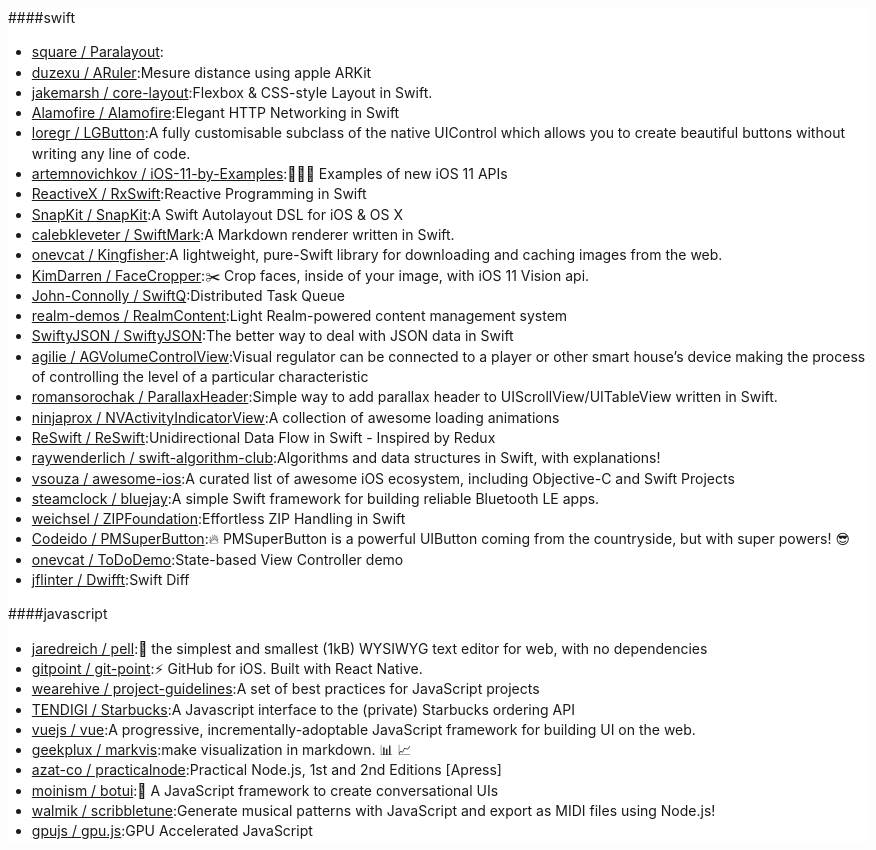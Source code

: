 ####swift
* [square / Paralayout](https://github.com/square/Paralayout):
* [duzexu / ARuler](https://github.com/duzexu/ARuler):Mesure distance using apple ARKit
* [jakemarsh / core-layout](https://github.com/jakemarsh/core-layout):Flexbox & CSS-style Layout in Swift.
* [Alamofire / Alamofire](https://github.com/Alamofire/Alamofire):Elegant HTTP Networking in Swift
* [loregr / LGButton](https://github.com/loregr/LGButton):A fully customisable subclass of the native UIControl which allows you to create beautiful buttons without writing any line of code.
* [artemnovichkov / iOS-11-by-Examples](https://github.com/artemnovichkov/iOS-11-by-Examples):👨🏻‍💻 Examples of new iOS 11 APIs
* [ReactiveX / RxSwift](https://github.com/ReactiveX/RxSwift):Reactive Programming in Swift
* [SnapKit / SnapKit](https://github.com/SnapKit/SnapKit):A Swift Autolayout DSL for iOS & OS X
* [calebkleveter / SwiftMark](https://github.com/calebkleveter/SwiftMark):A Markdown renderer written in Swift.
* [onevcat / Kingfisher](https://github.com/onevcat/Kingfisher):A lightweight, pure-Swift library for downloading and caching images from the web.
* [KimDarren / FaceCropper](https://github.com/KimDarren/FaceCropper):✂️ Crop faces, inside of your image, with iOS 11 Vision api.
* [John-Connolly / SwiftQ](https://github.com/John-Connolly/SwiftQ):Distributed Task Queue
* [realm-demos / RealmContent](https://github.com/realm-demos/RealmContent):Light Realm-powered content management system
* [SwiftyJSON / SwiftyJSON](https://github.com/SwiftyJSON/SwiftyJSON):The better way to deal with JSON data in Swift
* [agilie / AGVolumeControlView](https://github.com/agilie/AGVolumeControlView):Visual regulator can be connected to a player or other smart house’s device making the process of controlling the level of a particular characteristic
* [romansorochak / ParallaxHeader](https://github.com/romansorochak/ParallaxHeader):Simple way to add parallax header to UIScrollView/UITableView written in Swift.
* [ninjaprox / NVActivityIndicatorView](https://github.com/ninjaprox/NVActivityIndicatorView):A collection of awesome loading animations
* [ReSwift / ReSwift](https://github.com/ReSwift/ReSwift):Unidirectional Data Flow in Swift - Inspired by Redux
* [raywenderlich / swift-algorithm-club](https://github.com/raywenderlich/swift-algorithm-club):Algorithms and data structures in Swift, with explanations!
* [vsouza / awesome-ios](https://github.com/vsouza/awesome-ios):A curated list of awesome iOS ecosystem, including Objective-C and Swift Projects
* [steamclock / bluejay](https://github.com/steamclock/bluejay):A simple Swift framework for building reliable Bluetooth LE apps.
* [weichsel / ZIPFoundation](https://github.com/weichsel/ZIPFoundation):Effortless ZIP Handling in Swift
* [Codeido / PMSuperButton](https://github.com/Codeido/PMSuperButton):🔥 PMSuperButton is a powerful UIButton coming from the countryside, but with super powers! 😎
* [onevcat / ToDoDemo](https://github.com/onevcat/ToDoDemo):State-based View Controller demo
* [jflinter / Dwifft](https://github.com/jflinter/Dwifft):Swift Diff

####javascript
* [jaredreich / pell](https://github.com/jaredreich/pell):📝 the simplest and smallest (1kB) WYSIWYG text editor for web, with no dependencies
* [gitpoint / git-point](https://github.com/gitpoint/git-point):⚡️ GitHub for iOS. Built with React Native.
* [wearehive / project-guidelines](https://github.com/wearehive/project-guidelines):A set of best practices for JavaScript projects
* [TENDIGI / Starbucks](https://github.com/TENDIGI/Starbucks):A Javascript interface to the (private) Starbucks ordering API
* [vuejs / vue](https://github.com/vuejs/vue):A progressive, incrementally-adoptable JavaScript framework for building UI on the web.
* [geekplux / markvis](https://github.com/geekplux/markvis):make visualization in markdown. 📊 📈
* [azat-co / practicalnode](https://github.com/azat-co/practicalnode):Practical Node.js, 1st and 2nd Editions [Apress]
* [moinism / botui](https://github.com/moinism/botui):🤖 A JavaScript framework to create conversational UIs
* [walmik / scribbletune](https://github.com/walmik/scribbletune):Generate musical patterns with JavaScript and export as MIDI files using Node.js!
* [gpujs / gpu.js](https://github.com/gpujs/gpu.js):GPU Accelerated JavaScript
